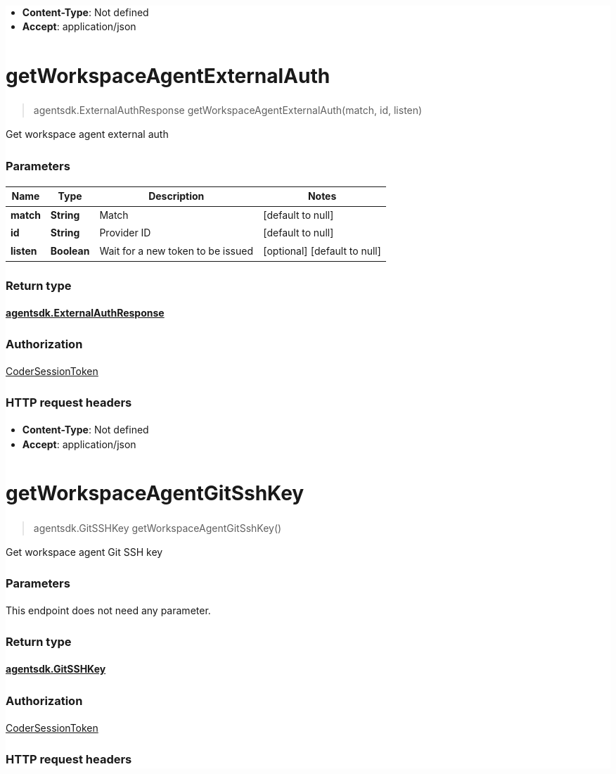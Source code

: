 - **Content-Type**: Not defined
- **Accept**: application/json

<a name="getWorkspaceAgentExternalAuth"></a>
# **getWorkspaceAgentExternalAuth**
> agentsdk.ExternalAuthResponse getWorkspaceAgentExternalAuth(match, id, listen)

Get workspace agent external auth

### Parameters

|Name | Type | Description  | Notes |
|------------- | ------------- | ------------- | -------------|
| **match** | **String**| Match | [default to null] |
| **id** | **String**| Provider ID | [default to null] |
| **listen** | **Boolean**| Wait for a new token to be issued | [optional] [default to null] |

### Return type

[**agentsdk.ExternalAuthResponse**](../Models/agentsdk.ExternalAuthResponse.md)

### Authorization

[CoderSessionToken](../README.md#CoderSessionToken)

### HTTP request headers

- **Content-Type**: Not defined
- **Accept**: application/json

<a name="getWorkspaceAgentGitSshKey"></a>
# **getWorkspaceAgentGitSshKey**
> agentsdk.GitSSHKey getWorkspaceAgentGitSshKey()

Get workspace agent Git SSH key

### Parameters
This endpoint does not need any parameter.

### Return type

[**agentsdk.GitSSHKey**](../Models/agentsdk.GitSSHKey.md)

### Authorization

[CoderSessionToken](../README.md#CoderSessionToken)

### HTTP request headers

